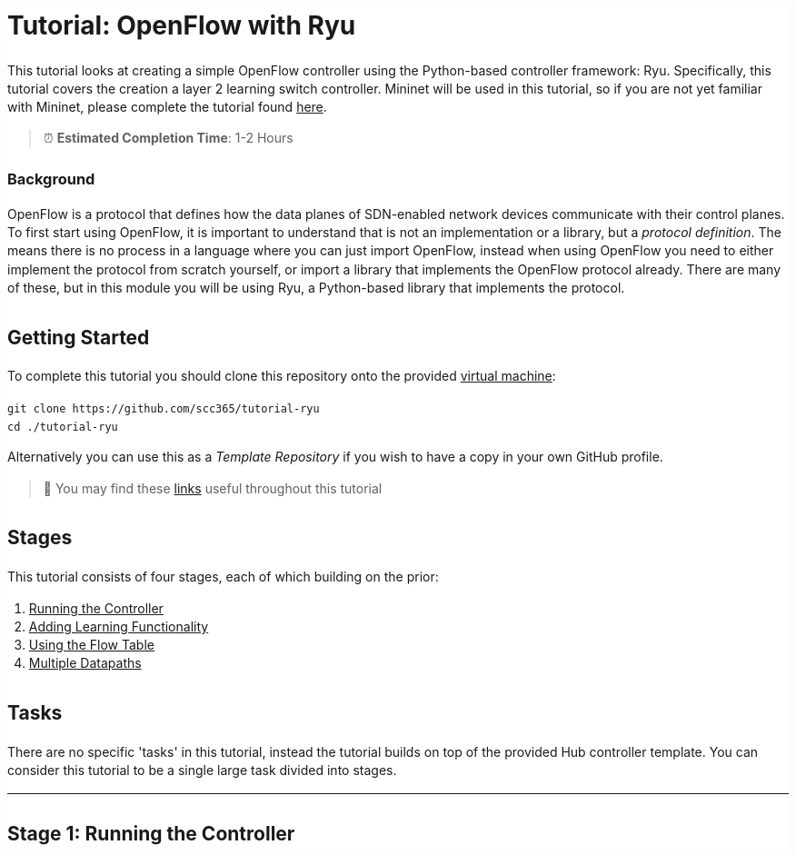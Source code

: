 # Tutorial: OpenFlow with Ryu

This tutorial looks at creating a simple OpenFlow controller using the Python-based controller framework: Ryu. Specifically, this tutorial covers the creation a layer 2 learning switch controller. Mininet will be used in this tutorial, so if you are not yet familiar with Mininet, please complete the tutorial found [here](https://github.com/scc365/tutorial-mininet).

> ⏰ **Estimated Completion Time**: 1-2 Hours

### Background
OpenFlow is a protocol that defines how the data planes of SDN-enabled network devices communicate with their control planes. To first start using OpenFlow, it is important to understand that is not an implementation or a library, but a _protocol definition_. The means there is no process in a language where you can just import OpenFlow, instead when using OpenFlow you need to either implement the protocol from scratch yourself, or import a library that implements the OpenFlow protocol already. There are many of these, but in this module you will be using Ryu, a Python-based library that implements the protocol.

## Getting Started

To complete this tutorial you should clone this repository onto the provided [virtual machine](https://github.com/scc365/virtual-machine):

```
git clone https://github.com/scc365/tutorial-ryu
cd ./tutorial-ryu
```

Alternatively you can use this as a _Template Repository_ if you wish to have a copy in your own GitHub profile.

> 🔗 You may find these [links](#links) useful throughout this tutorial

## Stages

This tutorial consists of four stages, each of which building on the prior: 

  1. [Running the Controller](#stage-1-running-the-controller)
  2. [Adding Learning Functionality](#stage-2-adding-learning-functionality)
  3. [Using the Flow Table](#stage-3-using-flow-table-modifications)
  4. [Multiple Datapaths](#stage-4-supporting-multiple-datapaths)

## Tasks

There are no specific 'tasks' in this tutorial, instead the tutorial builds on top of the provided Hub controller template. You can consider this tutorial to be a single large task divided into stages.

---

## Stage 1: Running the Controller
